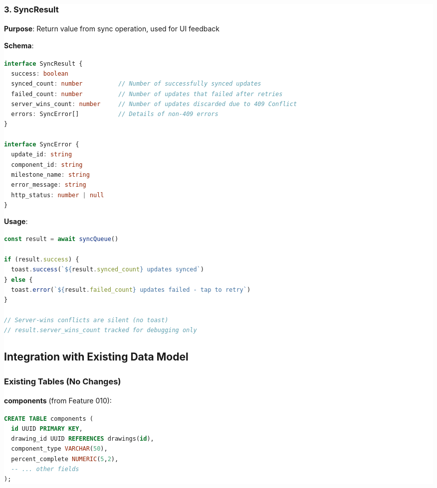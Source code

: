 
### 3. SyncResult

**Purpose**: Return value from sync operation, used for UI feedback

**Schema**:
```typescript
interface SyncResult {
  success: boolean
  synced_count: number          // Number of successfully synced updates
  failed_count: number          // Number of updates that failed after retries
  server_wins_count: number     // Number of updates discarded due to 409 Conflict
  errors: SyncError[]           // Details of non-409 errors
}

interface SyncError {
  update_id: string
  component_id: string
  milestone_name: string
  error_message: string
  http_status: number | null
}
```

**Usage**:
```typescript
const result = await syncQueue()

if (result.success) {
  toast.success(`${result.synced_count} updates synced`)
} else {
  toast.error(`${result.failed_count} updates failed - tap to retry`)
}

// Server-wins conflicts are silent (no toast)
// result.server_wins_count tracked for debugging only
```

## Integration with Existing Data Model

### Existing Tables (No Changes)

**components** (from Feature 010):
```sql
CREATE TABLE components (
  id UUID PRIMARY KEY,
  drawing_id UUID REFERENCES drawings(id),
  component_type VARCHAR(50),
  percent_complete NUMERIC(5,2),
  -- ... other fields
);
```
